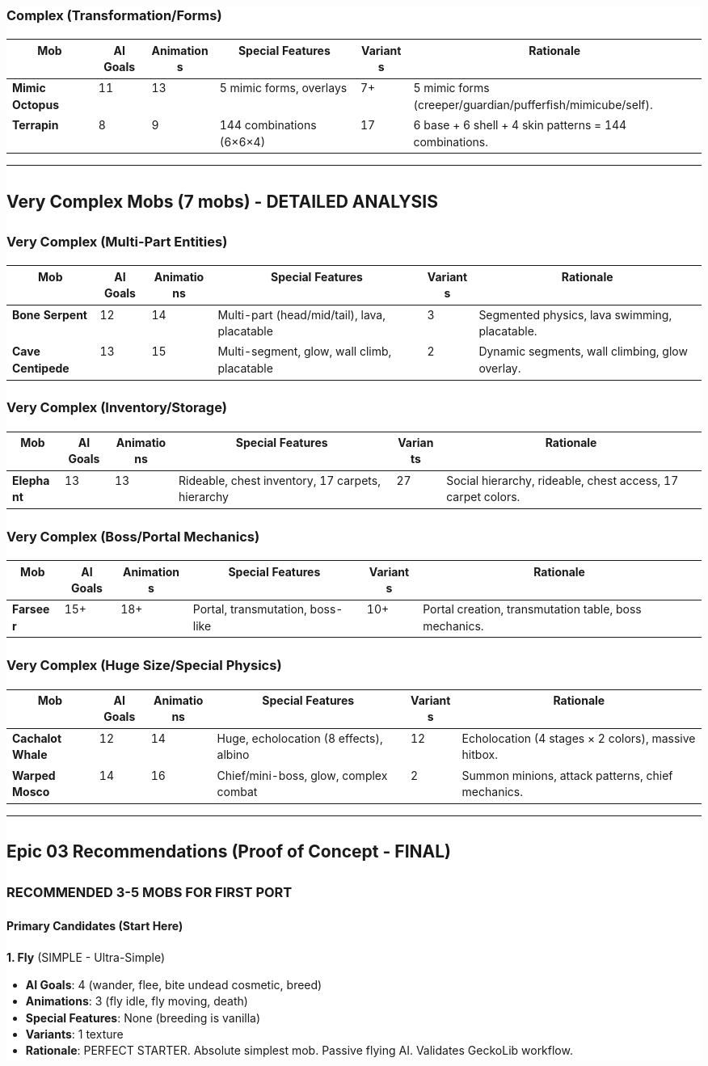 ### Complex (Transformation/Forms)

| Mob | AI Goals | Animations | Special Features | Variants | Rationale |
|-----|----------|------------|------------------|----------|-----------|
| **Mimic Octopus** | 11 | 13 | 5 mimic forms, overlays | 7+ | 5 mimic forms (creeper/guardian/pufferfish/mimicube/self). |
| **Terrapin** | 8 | 9 | 144 combinations (6×6×4) | 17 | 6 base + 6 shell + 4 skin patterns = 144 combinations. |

---

## Very Complex Mobs (7 mobs) - DETAILED ANALYSIS

### Very Complex (Multi-Part Entities)

| Mob | AI Goals | Animations | Special Features | Variants | Rationale |
|-----|----------|------------|------------------|----------|-----------|
| **Bone Serpent** | 12 | 14 | Multi-part (head/mid/tail), lava, placatable | 3 | Segmented physics, lava swimming, placatable. |
| **Cave Centipede** | 13 | 15 | Multi-segment, glow, wall climb, placatable | 2 | Dynamic segments, wall climbing, glow overlay. |

### Very Complex (Inventory/Storage)

| Mob | AI Goals | Animations | Special Features | Variants | Rationale |
|-----|----------|------------|------------------|----------|-----------|
| **Elephant** | 13 | 13 | Rideable, chest inventory, 17 carpets, hierarchy | 27 | Social hierarchy, rideable, chest access, 17 carpet colors. |

### Very Complex (Boss/Portal Mechanics)

| Mob | AI Goals | Animations | Special Features | Variants | Rationale |
|-----|----------|------------|------------------|----------|-----------|
| **Farseer** | 15+ | 18+ | Portal, transmutation, boss-like | 10+ | Portal creation, transmutation table, boss mechanics. |

### Very Complex (Huge Size/Special Physics)

| Mob | AI Goals | Animations | Special Features | Variants | Rationale |
|-----|----------|------------|------------------|----------|-----------|
| **Cachalot Whale** | 12 | 14 | Huge, echolocation (8 effects), albino | 12 | Echolocation (4 stages × 2 colors), massive hitbox. |
| **Warped Mosco** | 14 | 16 | Chief/mini-boss, glow, complex combat | 2 | Summon minions, attack patterns, chief mechanics. |

---

## Epic 03 Recommendations (Proof of Concept - FINAL)

### RECOMMENDED 3-5 MOBS FOR FIRST PORT

#### Primary Candidates (Start Here)

**1. Fly** (SIMPLE - Ultra-Simple)
- **AI Goals**: 4 (wander, flee, bite undead cosmetic, breed)
- **Animations**: 3 (fly idle, fly moving, death)
- **Special Features**: None (breeding is vanilla)
- **Variants**: 1 texture
- **Rationale**: PERFECT STARTER. Absolute simplest mob. Passive flying AI. Validates GeckoLib workflow.

